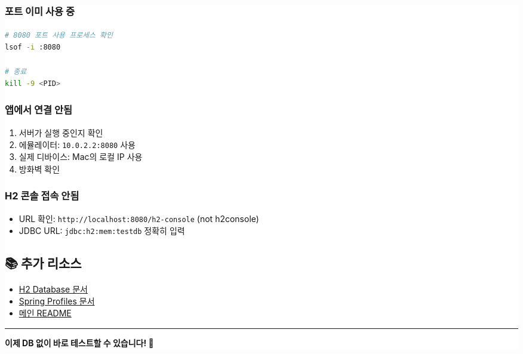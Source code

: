 ### 포트 이미 사용 중
```bash
# 8080 포트 사용 프로세스 확인
lsof -i :8080

# 종료
kill -9 <PID>
```

### 앱에서 연결 안됨
1. 서버가 실행 중인지 확인
2. 에뮬레이터: `10.0.2.2:8080` 사용
3. 실제 디바이스: Mac의 로컬 IP 사용
4. 방화벽 확인

### H2 콘솔 접속 안됨
- URL 확인: `http://localhost:8080/h2-console` (not h2console)
- JDBC URL: `jdbc:h2:mem:testdb` 정확히 입력

## 📚 추가 리소스

- [H2 Database 문서](http://www.h2database.com/)
- [Spring Profiles 문서](https://docs.spring.io/spring-boot/docs/current/reference/html/features.html#features.profiles)
- [메인 README](../README.md)

---

**이제 DB 없이 바로 테스트할 수 있습니다! 🎉**

